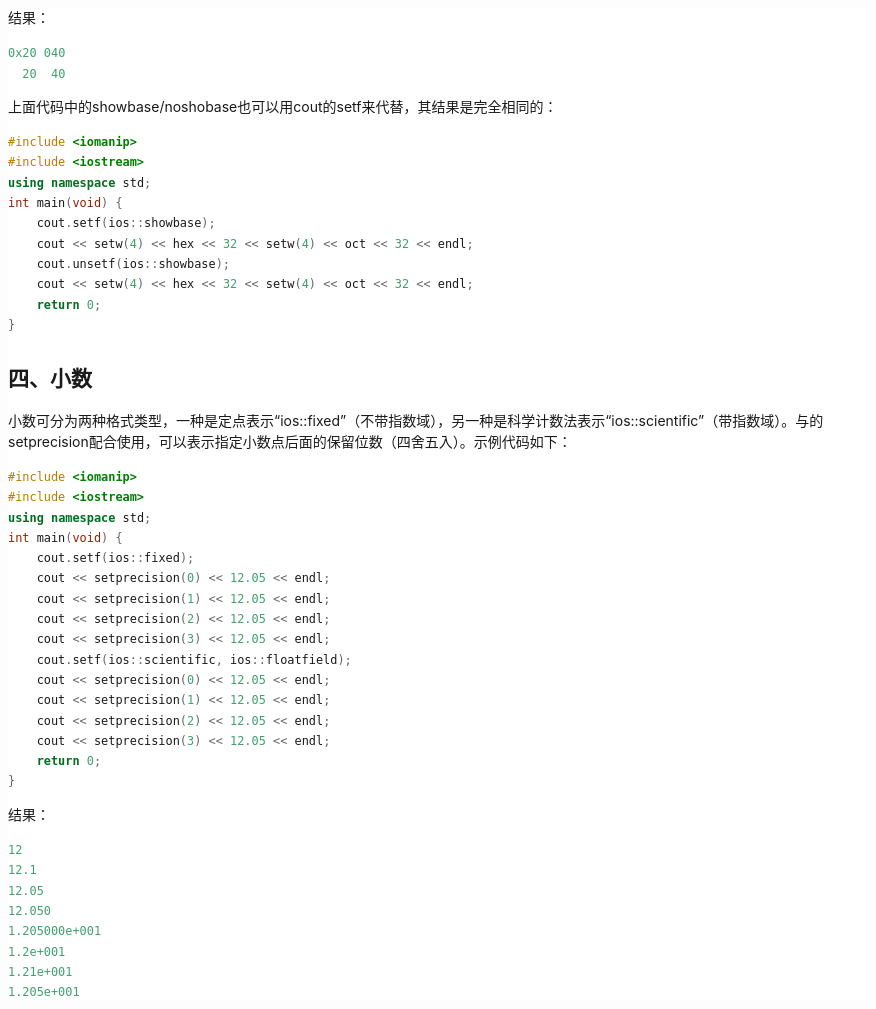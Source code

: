  

结果：

```c++
0x20 040
  20  40
```

 

上面代码中的showbase/noshobase也可以用cout的setf来代替，其结果是完全相同的：

```c++
#include <iomanip>
#include <iostream>
using namespace std;
int main(void) {
    cout.setf(ios::showbase);
    cout << setw(4) << hex << 32 << setw(4) << oct << 32 << endl;
    cout.unsetf(ios::showbase);
    cout << setw(4) << hex << 32 << setw(4) << oct << 32 << endl;
    return 0;
}
```

 

## 四、小数

小数可分为两种格式类型，一种是定点表示“ios::fixed”（不带指数域），另一种是科学计数法表示“ios::scientific”（带指数域）。与<iomanip>的setprecision配合使用，可以表示指定小数点后面的保留位数（四舍五入）。示例代码如下：

```c++
#include <iomanip>
#include <iostream>
using namespace std;
int main(void) {
    cout.setf(ios::fixed);
    cout << setprecision(0) << 12.05 << endl;
    cout << setprecision(1) << 12.05 << endl;
    cout << setprecision(2) << 12.05 << endl;
    cout << setprecision(3) << 12.05 << endl;
    cout.setf(ios::scientific, ios::floatfield);
    cout << setprecision(0) << 12.05 << endl;
    cout << setprecision(1) << 12.05 << endl;
    cout << setprecision(2) << 12.05 << endl;
    cout << setprecision(3) << 12.05 << endl;
    return 0;
}
```

 

结果：

```c++
12
12.1
12.05
12.050
1.205000e+001
1.2e+001
1.21e+001
1.205e+001
```
